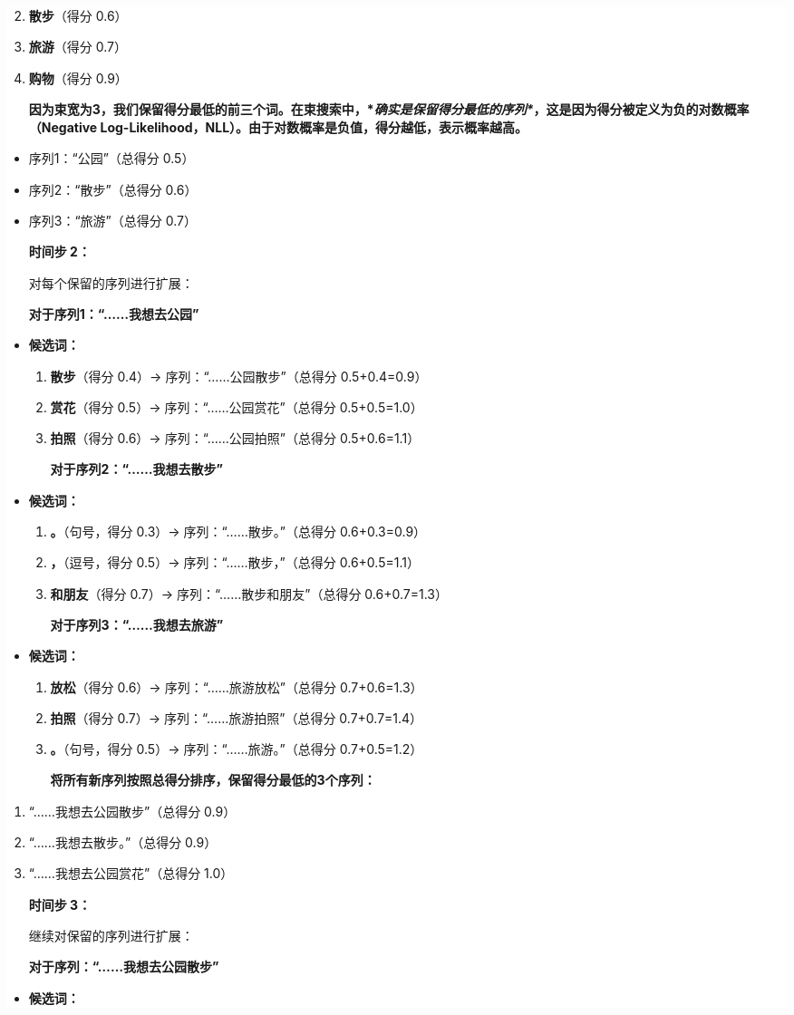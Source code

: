   2. **散步**（得分 0.6）

  3. **旅游**（得分 0.7）

  4. **购物**（得分 0.9）

     **因为束宽为3，我们保留得分最低的前三个词。在束搜索中，\**确实是保留得分最低的序列\**，这是因为得分被定义为负的对数概率（Negative Log-Likelihood，NLL）。由于对数概率是负值，得分越低，表示概率越高。**

     

- 序列1：“公园”（总得分 0.5）

- 序列2：“散步”（总得分 0.6）

- 序列3：“旅游”（总得分 0.7）

  **时间步 2：**

  对每个保留的序列进行扩展：

  **对于序列1：“……我想去公园”**

- **候选词：**

  1. **散步**（得分 0.4）→ 序列：“……公园散步”（总得分 0.5+0.4=0.9）

  2. **赏花**（得分 0.5）→ 序列：“……公园赏花”（总得分 0.5+0.5=1.0）

  3. **拍照**（得分 0.6）→ 序列：“……公园拍照”（总得分 0.5+0.6=1.1）

     **对于序列2：“……我想去散步”**

- **候选词：**

  1. **。**（句号，得分 0.3）→ 序列：“……散步。”（总得分 0.6+0.3=0.9）

  2. **，**（逗号，得分 0.5）→ 序列：“……散步，”（总得分 0.6+0.5=1.1）

  3. **和朋友**（得分 0.7）→ 序列：“……散步和朋友”（总得分 0.6+0.7=1.3）

     **对于序列3：“……我想去旅游”**

- **候选词：**

  1. **放松**（得分 0.6）→ 序列：“……旅游放松”（总得分 0.7+0.6=1.3）

  2. **拍照**（得分 0.7）→ 序列：“……旅游拍照”（总得分 0.7+0.7=1.4）

  3. **。**（句号，得分 0.5）→ 序列：“……旅游。”（总得分 0.7+0.5=1.2）

     **将所有新序列按照总得分排序，保留得分最低的3个序列：**

1. “……我想去公园散步”（总得分 0.9）

2. “……我想去散步。”（总得分 0.9）

3. “……我想去公园赏花”（总得分 1.0）

   **时间步 3：**

   继续对保留的序列进行扩展：

   **对于序列：“……我想去公园散步”**

- **候选词：**
